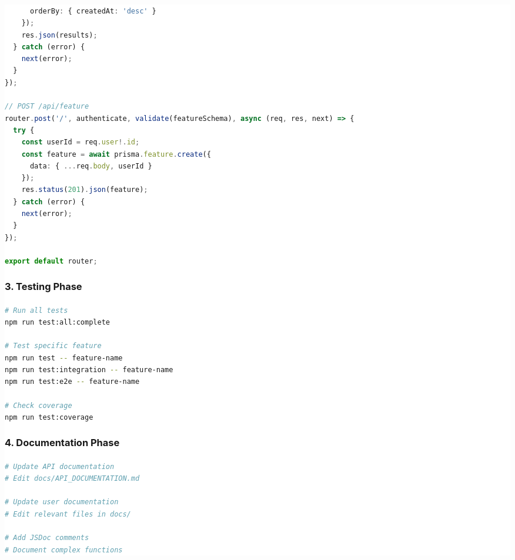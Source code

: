 ```typescript
      orderBy: { createdAt: 'desc' }
    });
    res.json(results);
  } catch (error) {
    next(error);
  }
});

// POST /api/feature
router.post('/', authenticate, validate(featureSchema), async (req, res, next) => {
  try {
    const userId = req.user!.id;
    const feature = await prisma.feature.create({
      data: { ...req.body, userId }
    });
    res.status(201).json(feature);
  } catch (error) {
    next(error);
  }
});

export default router;
```

### 3. Testing Phase

```bash
# Run all tests
npm run test:all:complete

# Test specific feature
npm run test -- feature-name
npm run test:integration -- feature-name
npm run test:e2e -- feature-name

# Check coverage
npm run test:coverage
```

### 4. Documentation Phase

```bash
# Update API documentation
# Edit docs/API_DOCUMENTATION.md

# Update user documentation
# Edit relevant files in docs/

# Add JSDoc comments
# Document complex functions
```
